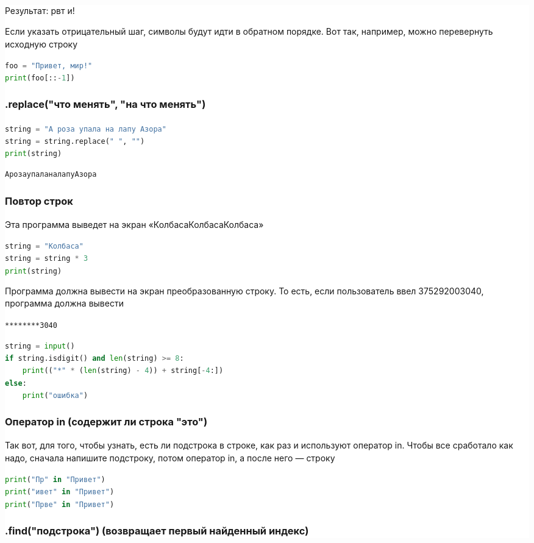 Результат: рвт и!

Если указать отрицательный шаг, символы будут идти в обратном порядке. Вот так, например, можно перевернуть исходную строку

```py
foo = "Привет, мир!"
print(foo[::-1])
```

### .replace("что менять", "на что менять")

```py
string = "А роза упала на лапу Азора"
string = string.replace(" ", "")
print(string)
```

```
АрозаупаланалапуАзора
```

### Повтор строк

Эта программа выведет на экран «КолбасаКолбасаКолбаса»

```py
string = "Колбаса"
string = string * 3
print(string)
```

Программа должна вывести на экран преобразованную строку. То есть, если пользователь ввел 375292003040, программа должна вывести

```
********3040
```

```py
string = input()
if string.isdigit() and len(string) >= 8:
    print(("*" * (len(string) - 4)) + string[-4:])
else:
    print("ошибка")
```

### Оператор in (содержит ли строка "это")

Так вот, для того, чтобы узнать, есть ли подстрока в строке, как раз и используют оператор in. Чтобы все сработало как надо, сначала напишите подстроку, потом оператор in, а после него — строку

```py
print("Пр" in "Привет")
print("ивет" in "Привет")
print("Прве" in "Привет")
```

### .find("подстрока") (возвращает первый найденный индекс)
